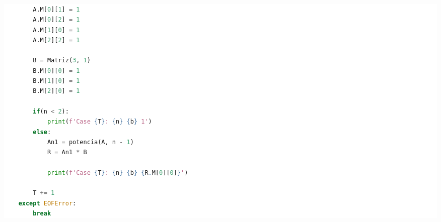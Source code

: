 ```py
        A.M[0][1] = 1
        A.M[0][2] = 1
        A.M[1][0] = 1
        A.M[2][2] = 1

        B = Matriz(3, 1)
        B.M[0][0] = 1
        B.M[1][0] = 1
        B.M[2][0] = 1

        if(n < 2):
            print(f'Case {T}: {n} {b} 1')
        else:
            An1 = potencia(A, n - 1)
            R = An1 * B

            print(f'Case {T}: {n} {b} {R.M[0][0]}')

        T += 1
    except EOFError:
        break
```